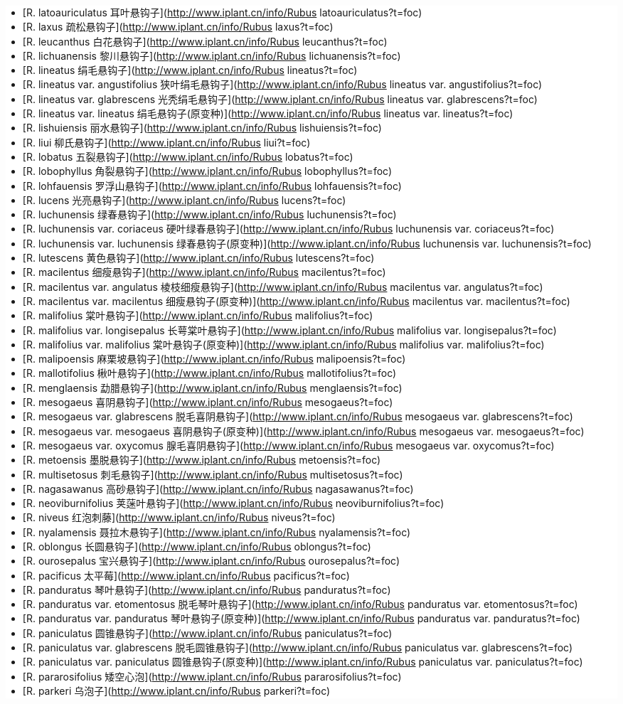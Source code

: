 * [R.  latoauriculatus  耳叶悬钩子](http://www.iplant.cn/info/Rubus latoauriculatus?t=foc)
* [R.  laxus  疏松悬钩子](http://www.iplant.cn/info/Rubus laxus?t=foc)
* [R.  leucanthus  白花悬钩子](http://www.iplant.cn/info/Rubus leucanthus?t=foc)
* [R.  lichuanensis  黎川悬钩子](http://www.iplant.cn/info/Rubus lichuanensis?t=foc)
* [R.  lineatus  绢毛悬钩子](http://www.iplant.cn/info/Rubus lineatus?t=foc)
* [R.  lineatus var. angustifolius  狭叶绢毛悬钩子](http://www.iplant.cn/info/Rubus lineatus var. angustifolius?t=foc)
* [R.  lineatus var. glabrescens  光秃绢毛悬钩子](http://www.iplant.cn/info/Rubus lineatus var. glabrescens?t=foc)
* [R.  lineatus var. lineatus  绢毛悬钩子(原变种)](http://www.iplant.cn/info/Rubus lineatus var. lineatus?t=foc)
* [R.  lishuiensis  丽水悬钩子](http://www.iplant.cn/info/Rubus lishuiensis?t=foc)
* [R.  liui  柳氏悬钩子](http://www.iplant.cn/info/Rubus liui?t=foc)
* [R.  lobatus  五裂悬钩子](http://www.iplant.cn/info/Rubus lobatus?t=foc)
* [R.  lobophyllus  角裂悬钩子](http://www.iplant.cn/info/Rubus lobophyllus?t=foc)
* [R.  lohfauensis  罗浮山悬钩子](http://www.iplant.cn/info/Rubus lohfauensis?t=foc)
* [R.  lucens  光亮悬钩子](http://www.iplant.cn/info/Rubus lucens?t=foc)
* [R.  luchunensis  绿春悬钩子](http://www.iplant.cn/info/Rubus luchunensis?t=foc)
* [R.  luchunensis var. coriaceus  硬叶绿春悬钩子](http://www.iplant.cn/info/Rubus luchunensis var. coriaceus?t=foc)
* [R.  luchunensis var. luchunensis  绿春悬钩子(原变种)](http://www.iplant.cn/info/Rubus luchunensis var. luchunensis?t=foc)
* [R.  lutescens  黄色悬钩子](http://www.iplant.cn/info/Rubus lutescens?t=foc)
* [R.  macilentus  细瘦悬钩子](http://www.iplant.cn/info/Rubus macilentus?t=foc)
* [R.  macilentus var. angulatus  棱枝细瘦悬钩子](http://www.iplant.cn/info/Rubus macilentus var. angulatus?t=foc)
* [R.  macilentus var. macilentus  细瘦悬钩子(原变种)](http://www.iplant.cn/info/Rubus macilentus var. macilentus?t=foc)
* [R.  malifolius  棠叶悬钩子](http://www.iplant.cn/info/Rubus malifolius?t=foc)
* [R.  malifolius var. longisepalus  长萼棠叶悬钩子](http://www.iplant.cn/info/Rubus malifolius var. longisepalus?t=foc)
* [R.  malifolius var. malifolius  棠叶悬钩子(原变种)](http://www.iplant.cn/info/Rubus malifolius var. malifolius?t=foc)
* [R.  malipoensis  麻栗坡悬钩子](http://www.iplant.cn/info/Rubus malipoensis?t=foc)
* [R.  mallotifolius  楸叶悬钩子](http://www.iplant.cn/info/Rubus mallotifolius?t=foc)
* [R.  menglaensis  勐腊悬钩子](http://www.iplant.cn/info/Rubus menglaensis?t=foc)
* [R.  mesogaeus  喜阴悬钩子](http://www.iplant.cn/info/Rubus mesogaeus?t=foc)
* [R.  mesogaeus var. glabrescens  脱毛喜阴悬钩子](http://www.iplant.cn/info/Rubus mesogaeus var. glabrescens?t=foc)
* [R.  mesogaeus var. mesogaeus  喜阴悬钩子(原变种)](http://www.iplant.cn/info/Rubus mesogaeus var. mesogaeus?t=foc)
* [R.  mesogaeus var. oxycomus  腺毛喜阴悬钩子](http://www.iplant.cn/info/Rubus mesogaeus var. oxycomus?t=foc)
* [R.  metoensis  墨脱悬钩子](http://www.iplant.cn/info/Rubus metoensis?t=foc)
* [R.  multisetosus  刺毛悬钩子](http://www.iplant.cn/info/Rubus multisetosus?t=foc)
* [R.  nagasawanus  高砂悬钩子](http://www.iplant.cn/info/Rubus nagasawanus?t=foc)
* [R.  neoviburnifolius  荚蒾叶悬钩子](http://www.iplant.cn/info/Rubus neoviburnifolius?t=foc)
* [R.  niveus  红泡刺藤](http://www.iplant.cn/info/Rubus niveus?t=foc)
* [R.  nyalamensis  聂拉木悬钩子](http://www.iplant.cn/info/Rubus nyalamensis?t=foc)
* [R.  oblongus  长圆悬钩子](http://www.iplant.cn/info/Rubus oblongus?t=foc)
* [R.  ourosepalus  宝兴悬钩子](http://www.iplant.cn/info/Rubus ourosepalus?t=foc)
* [R.  pacificus  太平莓](http://www.iplant.cn/info/Rubus pacificus?t=foc)
* [R.  panduratus  琴叶悬钩子](http://www.iplant.cn/info/Rubus panduratus?t=foc)
* [R.  panduratus var. etomentosus  脱毛琴叶悬钩子](http://www.iplant.cn/info/Rubus panduratus var. etomentosus?t=foc)
* [R.  panduratus var. panduratus  琴叶悬钩子(原变种)](http://www.iplant.cn/info/Rubus panduratus var. panduratus?t=foc)
* [R.  paniculatus  圆锥悬钩子](http://www.iplant.cn/info/Rubus paniculatus?t=foc)
* [R.  paniculatus var. glabrescens  脱毛圆锥悬钩子](http://www.iplant.cn/info/Rubus paniculatus var. glabrescens?t=foc)
* [R.  paniculatus var. paniculatus  圆锥悬钩子(原变种)](http://www.iplant.cn/info/Rubus paniculatus var. paniculatus?t=foc)
* [R.  pararosifolius  矮空心泡](http://www.iplant.cn/info/Rubus pararosifolius?t=foc)
* [R.  parkeri  乌泡子](http://www.iplant.cn/info/Rubus parkeri?t=foc)